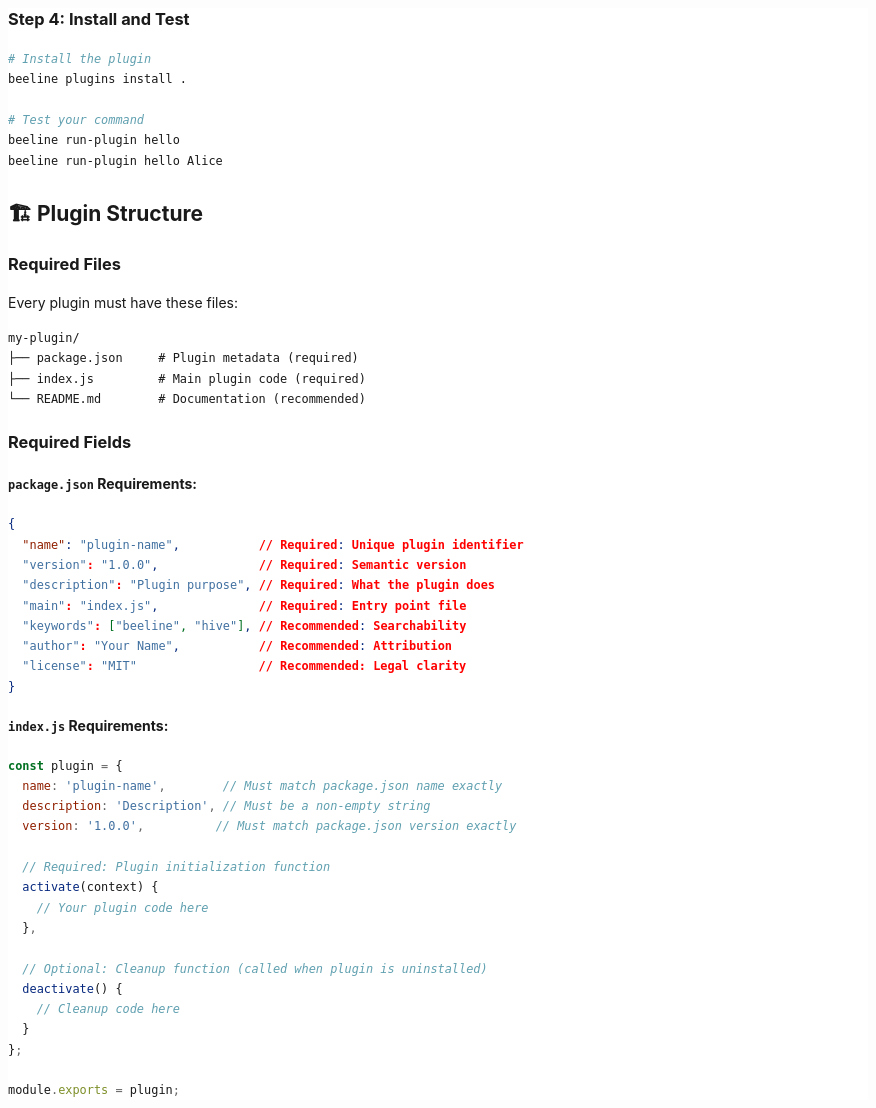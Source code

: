 ```javascript
```

### Step 4: Install and Test

```bash
# Install the plugin
beeline plugins install .

# Test your command
beeline run-plugin hello
beeline run-plugin hello Alice
```

## 🏗️ Plugin Structure

### Required Files

Every plugin must have these files:

```
my-plugin/
├── package.json     # Plugin metadata (required)
├── index.js         # Main plugin code (required)
└── README.md        # Documentation (recommended)
```

### Required Fields

#### `package.json` Requirements:
```json
{
  "name": "plugin-name",           // Required: Unique plugin identifier
  "version": "1.0.0",              // Required: Semantic version
  "description": "Plugin purpose", // Required: What the plugin does
  "main": "index.js",              // Required: Entry point file
  "keywords": ["beeline", "hive"], // Recommended: Searchability
  "author": "Your Name",           // Recommended: Attribution
  "license": "MIT"                 // Recommended: Legal clarity
}
```

#### `index.js` Requirements:
```javascript
const plugin = {
  name: 'plugin-name',        // Must match package.json name exactly
  description: 'Description', // Must be a non-empty string
  version: '1.0.0',          // Must match package.json version exactly
  
  // Required: Plugin initialization function
  activate(context) {
    // Your plugin code here
  },
  
  // Optional: Cleanup function (called when plugin is uninstalled)
  deactivate() {
    // Cleanup code here
  }
};

module.exports = plugin;
```
